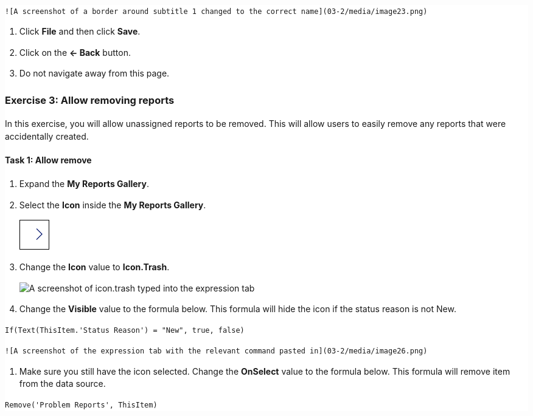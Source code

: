 	![A screenshot of a border around subtitle 1 changed to the correct name](03-2/media/image23.png)

1.  Click **File** and then click **Save**.

1.  Click on the **<- Back** button.

1. Do not navigate away from this page.

### Exercise 3: Allow removing reports

In this exercise, you will allow unassigned reports to be removed. This will allow users to easily remove any reports that were accidentally created.

#### Task 1: Allow remove

1.  Expand the **My Reports Gallery**.

1.  Select the **Icon** inside the **My Reports Gallery**.

	![A screenshot of the arrow icon inside the my reports gallery](03-2/media/image24.png)

1.  Change the **Icon** value to **Icon.Trash**.

	![A screenshot of icon.trash typed into the expression tab](03-2/media/image25.png)

1.  Change the **Visible** value to the formula below. This formula will hide the icon if the status reason is not New.

`If(Text(ThisItem.'Status Reason') = "New", true, false)`

	![A screenshot of the expression tab with the relevant command pasted in](03-2/media/image26.png)

1.  Make sure you still have the icon selected. Change the **OnSelect** value to the formula below. This formula will remove item from the data source.

`Remove('Problem Reports', ThisItem)`
